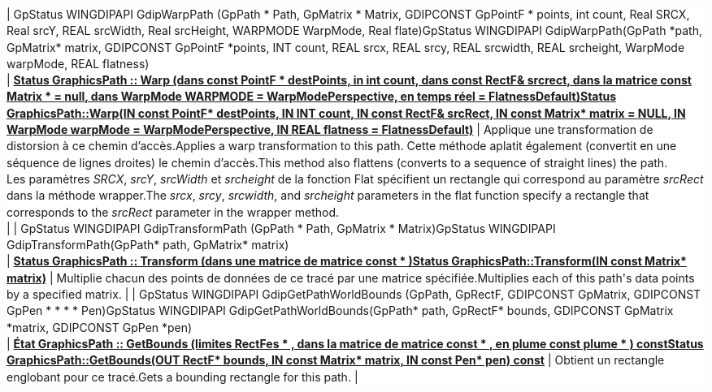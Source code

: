 | <span data-ttu-id="a2325-296">GpStatus WINGDIPAPI GdipWarpPath (GpPath \* Path, GpMatrix \* Matrix, GDIPCONST GpPointF \* points, int count, Real SRCX, Real srcY, REAL srcWidth, Real srcHeight, WARPMODE WarpMode, Real flate)</span><span class="sxs-lookup"><span data-stu-id="a2325-296">GpStatus WINGDIPAPI GdipWarpPath(GpPath \*path, GpMatrix\* matrix, GDIPCONST GpPointF \*points, INT count, REAL srcx, REAL srcy, REAL srcwidth, REAL srcheight, WarpMode warpMode, REAL flatness)</span></span><br/>                    | [<span data-ttu-id="a2325-297">**Status GraphicsPath :: Warp (dans const PointF \* destPoints, in int count, dans const RectF& srcrect, dans la matrice const Matrix \* = **null**, dans WarpMode WARPMODE = WarpModePerspective, en temps réel = FlatnessDefault)**</span><span class="sxs-lookup"><span data-stu-id="a2325-297">**Status GraphicsPath::Warp(IN const PointF\* destPoints, IN INT count, IN const RectF& srcRect, IN const Matrix\* matrix = **NULL**, IN WarpMode warpMode = WarpModePerspective, IN REAL flatness = FlatnessDefault)**</span></span>](/windows/desktop/api/Gdipluspath/nf-gdipluspath-graphicspath-warp) | <span data-ttu-id="a2325-298">Applique une transformation de distorsion à ce chemin d’accès.</span><span class="sxs-lookup"><span data-stu-id="a2325-298">Applies a warp transformation to this path.</span></span> <span data-ttu-id="a2325-299">Cette méthode aplatit également (convertit en une séquence de lignes droites) le chemin d’accès.</span><span class="sxs-lookup"><span data-stu-id="a2325-299">This method also flattens (converts to a sequence of straight lines) the path.</span></span><br/> <span data-ttu-id="a2325-300">Les paramètres *SRCX*, *srcY*, *srcWidth* et *srcheight* de la fonction Flat spécifient un rectangle qui correspond au paramètre *srcRect* dans la méthode wrapper.</span><span class="sxs-lookup"><span data-stu-id="a2325-300">The *srcx*, *srcy*, *srcwidth*, and *srcheight* parameters in the flat function specify a rectangle that corresponds to the *srcRect* parameter in the wrapper method.</span></span><br/> |
| <span data-ttu-id="a2325-301">GpStatus WINGDIPAPI GdipTransformPath (GpPath \* Path, GpMatrix \* Matrix)</span><span class="sxs-lookup"><span data-stu-id="a2325-301">GpStatus WINGDIPAPI GdipTransformPath(GpPath\* path, GpMatrix\* matrix)</span></span><br/>                                                                                                                                              | [<span data-ttu-id="a2325-302">**Status GraphicsPath :: Transform (dans une matrice de matrice const \* )**</span><span class="sxs-lookup"><span data-stu-id="a2325-302">**Status GraphicsPath::Transform(IN const Matrix\* matrix)**</span></span>](/windows/desktop/api/Gdipluspath/nf-gdipluspath-graphicspath-transform)                                                                                                                                                                                                  | <span data-ttu-id="a2325-303">Multiplie chacun des points de données de ce tracé par une matrice spécifiée.</span><span class="sxs-lookup"><span data-stu-id="a2325-303">Multiplies each of this path's data points by a specified matrix.</span></span>                                                                                                                                                                                                                                                       |
| <span data-ttu-id="a2325-304">GpStatus WINGDIPAPI GdipGetPathWorldBounds (GpPath, GpRectF, GDIPCONST GpMatrix, GDIPCONST GpPen \* \* \* \* Pen)</span><span class="sxs-lookup"><span data-stu-id="a2325-304">GpStatus WINGDIPAPI GdipGetPathWorldBounds(GpPath\* path, GpRectF\* bounds, GDIPCONST GpMatrix \*matrix, GDIPCONST GpPen \*pen)</span></span><br/>                                                                                      | <span data-ttu-id="a2325-305">[**État GraphicsPath :: GetBounds (limites RectFes \* , dans la matrice de matrice const \* , en plume const plume \* ) const**](/previous-versions//ms535584(v=vs.85))</span><span class="sxs-lookup"><span data-stu-id="a2325-305">[**Status GraphicsPath::GetBounds(OUT RectF\* bounds, IN const Matrix\* matrix, IN const Pen\* pen) const**](/previous-versions//ms535584(v=vs.85))</span></span>                                                                                                                        | <span data-ttu-id="a2325-306">Obtient un rectangle englobant pour ce tracé.</span><span class="sxs-lookup"><span data-stu-id="a2325-306">Gets a bounding rectangle for this path.</span></span>                                                                                                                                                                                                                                                                                |